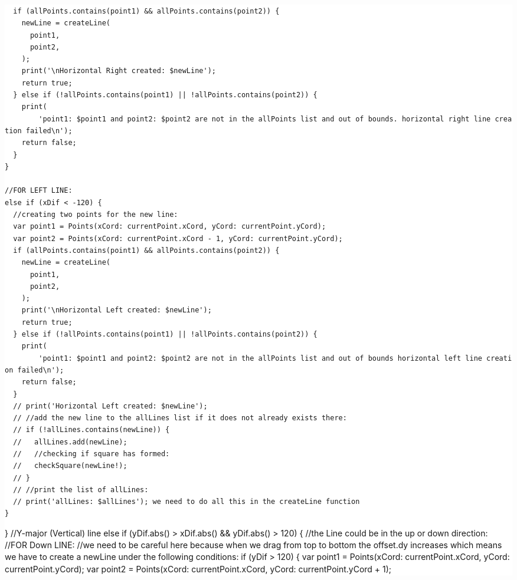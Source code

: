       if (allPoints.contains(point1) && allPoints.contains(point2)) {
        newLine = createLine(
          point1,
          point2,
        );
        print('\nHorizontal Right created: $newLine');
        return true;
      } else if (!allPoints.contains(point1) || !allPoints.contains(point2)) {
        print(
            'point1: $point1 and point2: $point2 are not in the allPoints list and out of bounds. horizontal right line creation failed\n');
        return false;
      }
    }

    //FOR LEFT LINE:
    else if (xDif < -120) {
      //creating two points for the new line:
      var point1 = Points(xCord: currentPoint.xCord, yCord: currentPoint.yCord);
      var point2 = Points(xCord: currentPoint.xCord - 1, yCord: currentPoint.yCord);
      if (allPoints.contains(point1) && allPoints.contains(point2)) {
        newLine = createLine(
          point1,
          point2,
        );
        print('\nHorizontal Left created: $newLine');
        return true;
      } else if (!allPoints.contains(point1) || !allPoints.contains(point2)) {
        print(
            'point1: $point1 and point2: $point2 are not in the allPoints list and out of bounds horizontal left line creation failed\n');
        return false;
      }
      // print('Horizontal Left created: $newLine');
      // //add the new line to the allLines list if it does not already exists there:
      // if (!allLines.contains(newLine)) {
      //   allLines.add(newLine);
      //   //checking if square has formed:
      //   checkSquare(newLine!);
      // }
      // //print the list of allLines:
      // print('allLines: $allLines'); we need to do all this in the createLine function
    }
  }
  //Y-major (Vertical) line
  else if (yDif.abs() > xDif.abs() && yDif.abs() > 120) {
    //the Line could be in the up or down direction:
    //FOR Down LINE:
    //we need to be careful here because when we drag from top to bottom the offset.dy increases which means we have to create a newLine under the following conditions:
    if (yDif > 120) {
      var point1 = Points(xCord: currentPoint.xCord, yCord: currentPoint.yCord);
      var point2 = Points(xCord: currentPoint.xCord, yCord: currentPoint.yCord + 1);
